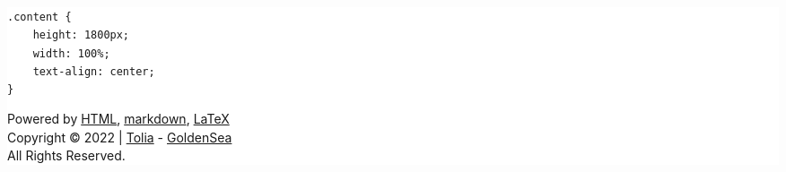     .content {
        height: 1800px;
        width: 100%;
        text-align: center;
    }
</style>
<div id="footer">
    Powered by
    <a href="https://html5up.net">HTML</a>, 
    <a href="https://markdown.com.cn/">markdown</a>, 
    <a href="https://www.latex-project.org/">LaTeX</a>
    <br>
    Copyright © 2022 | 
    <a href="https://tolia-gh.github.io">Tolia</a> - 
    <a href="https://github.com/golden-sea">GoldenSea</a>
    <br>
    All Rights Reserved.
    <br>
</div>